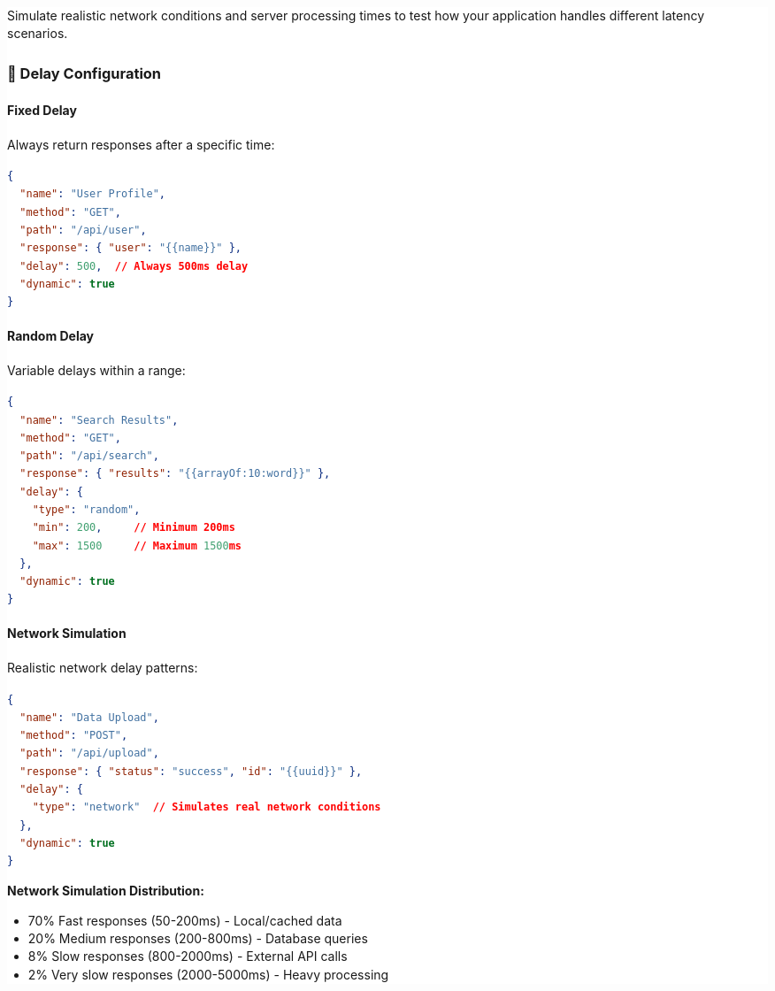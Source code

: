 Simulate realistic network conditions and server processing times to test how your application handles different latency scenarios.

### 🔧 Delay Configuration

#### Fixed Delay
Always return responses after a specific time:

```json
{
  "name": "User Profile",
  "method": "GET",
  "path": "/api/user",
  "response": { "user": "{{name}}" },
  "delay": 500,  // Always 500ms delay
  "dynamic": true
}
```

#### Random Delay
Variable delays within a range:

```json
{
  "name": "Search Results",
  "method": "GET", 
  "path": "/api/search",
  "response": { "results": "{{arrayOf:10:word}}" },
  "delay": {
    "type": "random",
    "min": 200,     // Minimum 200ms
    "max": 1500     // Maximum 1500ms
  },
  "dynamic": true
}
```

#### Network Simulation
Realistic network delay patterns:

```json
{
  "name": "Data Upload",
  "method": "POST",
  "path": "/api/upload",
  "response": { "status": "success", "id": "{{uuid}}" },
  "delay": {
    "type": "network"  // Simulates real network conditions
  },
  "dynamic": true
}
```

**Network Simulation Distribution:**
- 70% Fast responses (50-200ms) - Local/cached data
- 20% Medium responses (200-800ms) - Database queries
- 8% Slow responses (800-2000ms) - External API calls
- 2% Very slow responses (2000-5000ms) - Heavy processing
